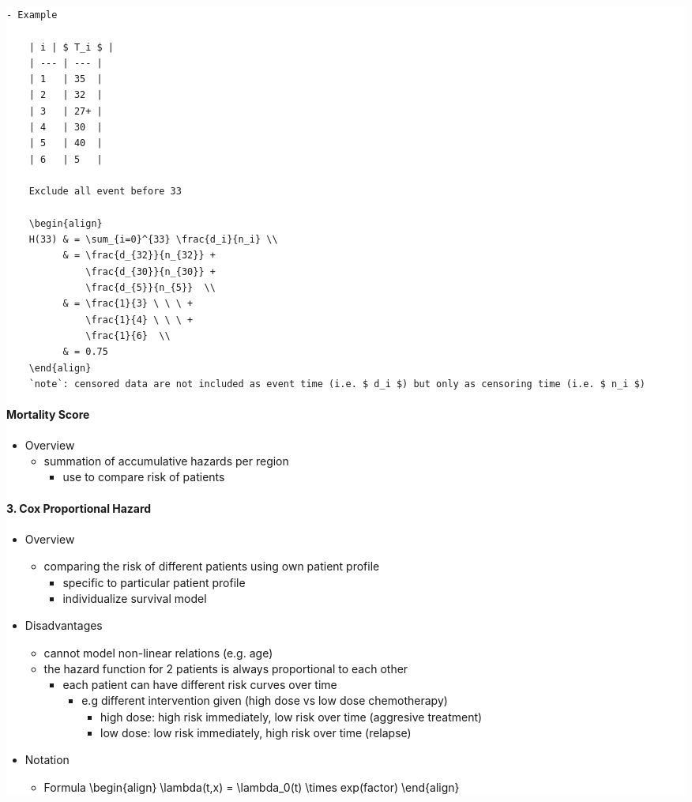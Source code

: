     - Example

        | i | $ T_i $ |
        | --- | --- |
        | 1   | 35  |
        | 2   | 32  |
        | 3   | 27+ |
        | 4   | 30  |
        | 5   | 40  |
        | 6   | 5   |

        Exclude all event before 33
        
        \begin{align}    
        H(33) & = \sum_{i=0}^{33} \frac{d_i}{n_i} \\
              & = \frac{d_{32}}{n_{32}} + 
                  \frac{d_{30}}{n_{30}} + 
                  \frac{d_{5}}{n_{5}}  \\
              & = \frac{1}{3} \ \ \ + 
                  \frac{1}{4} \ \ \ + 
                  \frac{1}{6}  \\
              & = 0.75
        \end{align}    
        `note`: censored data are not included as event time (i.e. $ d_i $) but only as censoring time (i.e. $ n_i $)
        
#### Mortality Score 
- Overview
    - summation of accumulative hazards per region
        - use to compare risk of patients
        

#### 3. Cox Proportional Hazard
- Overview 
    - comparing the risk of different patients using own patient profile
        - specific to particular patient profile
        - individualize survival model
        
        
- Disadvantages
    - cannot model non-linear relations (e.g. age)
    - the hazard function for 2 patients is always proportional to each other
        - each patient can have different risk curves over time
            - e.g different intervention given (high dose vs low dose chemotherapy) 
                - high dose: high risk immediately, low risk over time (aggresive treatment)
                - low dose: low risk immediately, high risk over time (relapse)

- Notation
    - Formula 
        \begin{align}
        \lambda(t,x) = \lambda_0(t) \times exp(factor)
        \end{align}
        